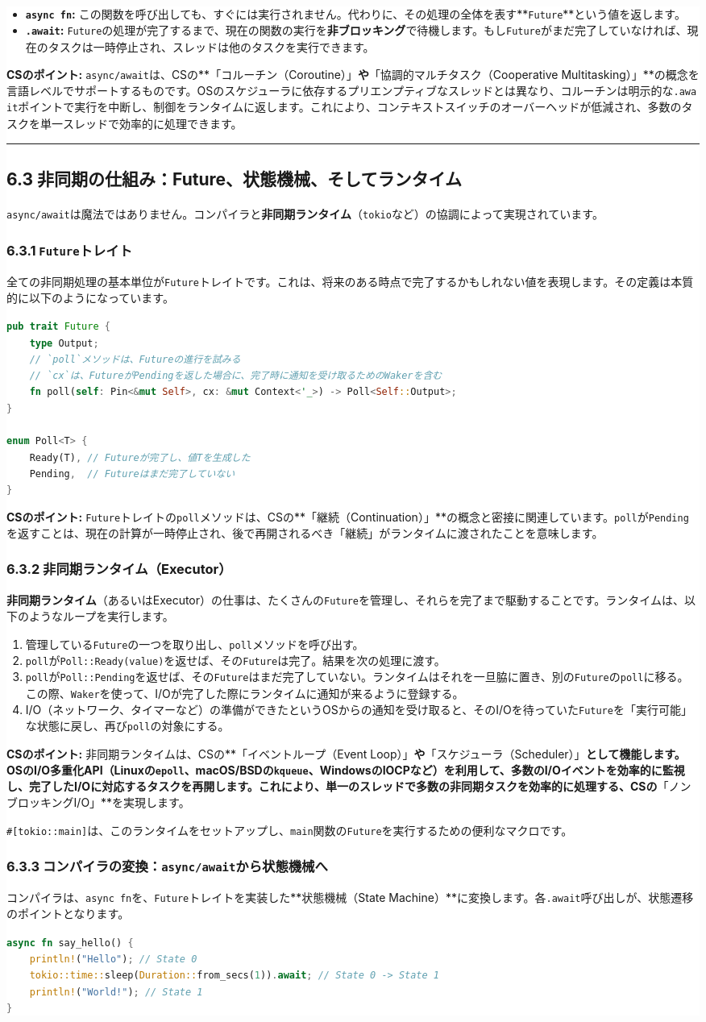 - **`async fn`:** この関数を呼び出しても、すぐには実行されません。代わりに、その処理の全体を表す**`Future`**という値を返します。
- **`.await`:** `Future`の処理が完了するまで、現在の関数の実行を**非ブロッキング**で待機します。もし`Future`がまだ完了していなければ、現在のタスクは一時停止され、スレッドは他のタスクを実行できます。

**CSのポイント:** `async/await`は、CSの**「コルーチン（Coroutine）」**や**「協調的マルチタスク（Cooperative Multitasking）」**の概念を言語レベルでサポートするものです。OSのスケジューラに依存するプリエンプティブなスレッドとは異なり、コルーチンは明示的な`.await`ポイントで実行を中断し、制御をランタイムに返します。これにより、コンテキストスイッチのオーバーヘッドが低減され、多数のタスクを単一スレッドで効率的に処理できます。

---

## 6.3 非同期の仕組み：Future、状態機械、そしてランタイム

`async/await`は魔法ではありません。コンパイラと**非同期ランタイム**（`tokio`など）の協調によって実現されています。

### 6.3.1 `Future`トレイト

全ての非同期処理の基本単位が`Future`トレイトです。これは、将来のある時点で完了するかもしれない値を表現します。その定義は本質的に以下のようになっています。

```rust
pub trait Future {
    type Output;
    // `poll`メソッドは、Futureの進行を試みる
    // `cx`は、FutureがPendingを返した場合に、完了時に通知を受け取るためのWakerを含む
    fn poll(self: Pin<&mut Self>, cx: &mut Context<'_>) -> Poll<Self::Output>;
}

enum Poll<T> {
    Ready(T), // Futureが完了し、値Tを生成した
    Pending,  // Futureはまだ完了していない
}
```
**CSのポイント:** `Future`トレイトの`poll`メソッドは、CSの**「継続（Continuation）」**の概念と密接に関連しています。`poll`が`Pending`を返すことは、現在の計算が一時停止され、後で再開されるべき「継続」がランタイムに渡されたことを意味します。

### 6.3.2 非同期ランタイム（Executor）

**非同期ランタイム**（あるいはExecutor）の仕事は、たくさんの`Future`を管理し、それらを完了まで駆動することです。ランタイムは、以下のようなループを実行します。

1.  管理している`Future`の一つを取り出し、`poll`メソッドを呼び出す。
2.  `poll`が`Poll::Ready(value)`を返せば、その`Future`は完了。結果を次の処理に渡す。
3.  `poll`が`Poll::Pending`を返せば、その`Future`はまだ完了していない。ランタイムはそれを一旦脇に置き、別の`Future`の`poll`に移る。この際、`Waker`を使って、I/Oが完了した際にランタイムに通知が来るように登録する。
4.  I/O（ネットワーク、タイマーなど）の準備ができたというOSからの通知を受け取ると、そのI/Oを待っていた`Future`を「実行可能」な状態に戻し、再び`poll`の対象にする。

**CSのポイント:** 非同期ランタイムは、CSの**「イベントループ（Event Loop）」**や**「スケジューラ（Scheduler）」**として機能します。OSのI/O多重化API（Linuxの`epoll`、macOS/BSDの`kqueue`、WindowsのIOCPなど）を利用して、多数のI/Oイベントを効率的に監視し、完了したI/Oに対応するタスクを再開します。これにより、単一のスレッドで多数の非同期タスクを効率的に処理する、CSの**「ノンブロッキングI/O」**を実現します。

`#[tokio::main]`は、このランタイムをセットアップし、`main`関数の`Future`を実行するための便利なマクロです。

### 6.3.3 コンパイラの変換：`async/await`から状態機械へ

コンパイラは、`async fn`を、`Future`トレイトを実装した**状態機械（State Machine）**に変換します。各`.await`呼び出しが、状態遷移のポイントとなります。

```rust
async fn say_hello() {
    println!("Hello"); // State 0
    tokio::time::sleep(Duration::from_secs(1)).await; // State 0 -> State 1
    println!("World!"); // State 1
}
```
